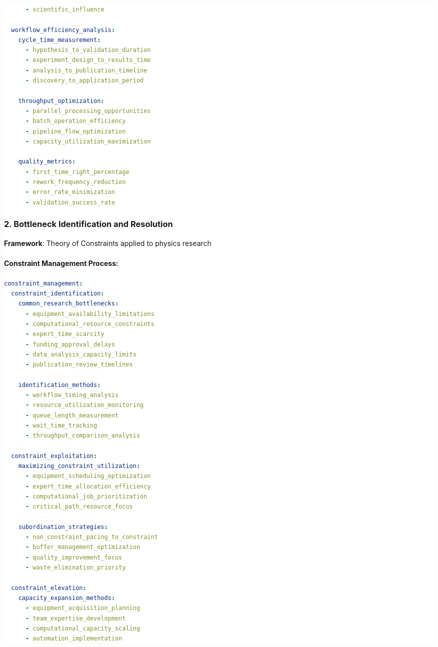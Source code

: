 ```yaml
      - scientific_influence
  
  workflow_efficiency_analysis:
    cycle_time_measurement:
      - hypothesis_to_validation_duration
      - experiment_design_to_results_time
      - analysis_to_publication_timeline
      - discovery_to_application_period
    
    throughput_optimization:
      - parallel_processing_opportunities
      - batch_operation_efficiency
      - pipeline_flow_optimization
      - capacity_utilization_maximization
    
    quality_metrics:
      - first_time_right_percentage
      - rework_frequency_reduction
      - error_rate_minimization
      - validation_success_rate
```

### 2. Bottleneck Identification and Resolution
**Framework**: Theory of Constraints applied to physics research

#### Constraint Management Process:
```yaml
constraint_management:
  constraint_identification:
    common_research_bottlenecks:
      - equipment_availability_limitations
      - computational_resource_constraints
      - expert_time_scarcity
      - funding_approval_delays
      - data_analysis_capacity_limits
      - publication_review_timelines
    
    identification_methods:
      - workflow_timing_analysis
      - resource_utilization_monitoring
      - queue_length_measurement
      - wait_time_tracking
      - throughput_comparison_analysis
  
  constraint_exploitation:
    maximizing_constraint_utilization:
      - equipment_scheduling_optimization
      - expert_time_allocation_efficiency
      - computational_job_prioritization
      - critical_path_resource_focus
    
    subordination_strategies:
      - non_constraint_pacing_to_constraint
      - buffer_management_optimization
      - quality_improvement_focus
      - waste_elimination_priority
  
  constraint_elevation:
    capacity_expansion_methods:
      - equipment_acquisition_planning
      - team_expertise_development
      - computational_capacity_scaling
      - automation_implementation
```